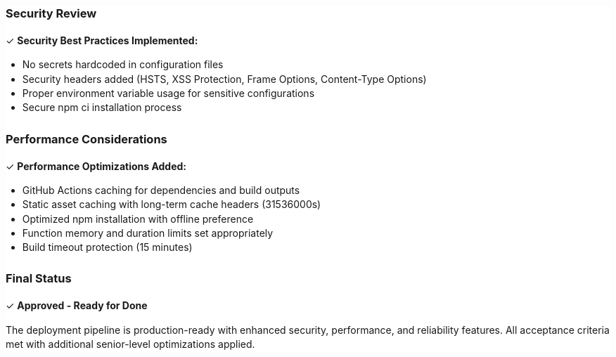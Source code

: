 ### Security Review

✓ **Security Best Practices Implemented:**
- No secrets hardcoded in configuration files
- Security headers added (HSTS, XSS Protection, Frame Options, Content-Type Options)
- Proper environment variable usage for sensitive configurations
- Secure npm ci installation process

### Performance Considerations

✓ **Performance Optimizations Added:**
- GitHub Actions caching for dependencies and build outputs
- Static asset caching with long-term cache headers (31536000s)
- Optimized npm installation with offline preference
- Function memory and duration limits set appropriately
- Build timeout protection (15 minutes)

### Final Status

✓ **Approved - Ready for Done**

The deployment pipeline is production-ready with enhanced security, performance, and reliability features. All acceptance criteria met with additional senior-level optimizations applied.
